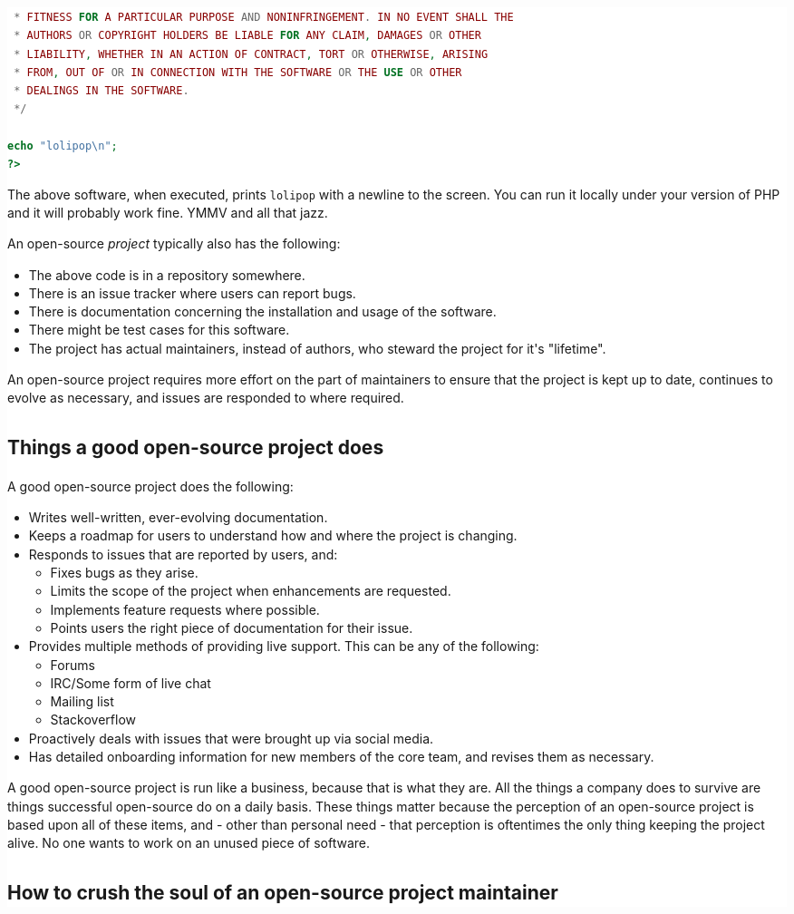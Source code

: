 ```php
 * FITNESS FOR A PARTICULAR PURPOSE AND NONINFRINGEMENT. IN NO EVENT SHALL THE
 * AUTHORS OR COPYRIGHT HOLDERS BE LIABLE FOR ANY CLAIM, DAMAGES OR OTHER
 * LIABILITY, WHETHER IN AN ACTION OF CONTRACT, TORT OR OTHERWISE, ARISING
 * FROM, OUT OF OR IN CONNECTION WITH THE SOFTWARE OR THE USE OR OTHER
 * DEALINGS IN THE SOFTWARE.
 */

echo "lolipop\n";
?>
```

The above software, when executed, prints `lolipop` with a newline to the screen. You can run it locally under your version of PHP and it will probably work fine. YMMV and all that jazz.

An open-source *project* typically also has the following:

- The above code is in a repository somewhere.
- There is an issue tracker where users can report bugs.
- There is documentation concerning the installation and usage of the software.
- There might be test cases for this software.
- The project has actual maintainers, instead of authors, who steward the project for it's "lifetime".

An open-source project requires more effort on the part of maintainers to ensure that the project is kept up to date, continues to evolve as necessary, and issues are responded to where required.

## Things a good open-source project does

A good open-source project does the following:

- Writes well-written, ever-evolving documentation.
- Keeps a roadmap for users to understand how and where the project is changing.
- Responds to issues that are reported by users, and:
  - Fixes bugs as they arise.
  - Limits the scope of the project when enhancements are requested.
  - Implements feature requests where possible.
  - Points users the right piece of documentation for their issue.
- Provides multiple methods of providing live support. This can be any of the following:
  - Forums
  - IRC/Some form of live chat
  - Mailing list
  - Stackoverflow
- Proactively deals with issues that were brought up via social media.
- Has detailed onboarding information for new members of the core team, and revises them as necessary.

A good open-source project is run like a business, because that is what they are. All the things a company does to survive are things successful open-source do on a daily basis. These things matter because the perception of an open-source project is based upon all of these items, and - other than personal need - that perception is oftentimes the only thing keeping the project alive. No one wants to work on an unused piece of software.

## How to crush the soul of an open-source project maintainer
